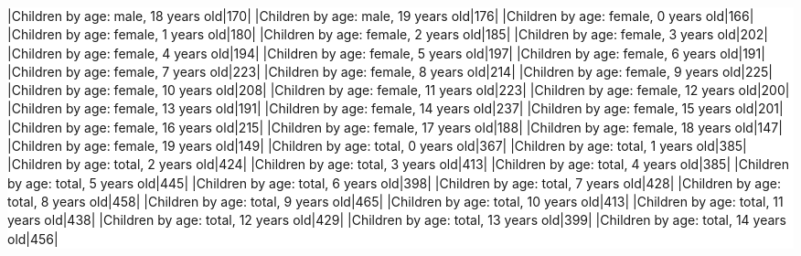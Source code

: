 |Children by age: male, 18 years old|170|
|Children by age: male, 19 years old|176|
|Children by age: female, 0 years old|166|
|Children by age: female, 1 years old|180|
|Children by age: female, 2 years old|185|
|Children by age: female, 3 years old|202|
|Children by age: female, 4 years old|194|
|Children by age: female, 5 years old|197|
|Children by age: female, 6 years old|191|
|Children by age: female, 7 years old|223|
|Children by age: female, 8 years old|214|
|Children by age: female, 9 years old|225|
|Children by age: female, 10 years old|208|
|Children by age: female, 11 years old|223|
|Children by age: female, 12 years old|200|
|Children by age: female, 13 years old|191|
|Children by age: female, 14 years old|237|
|Children by age: female, 15 years old|201|
|Children by age: female, 16 years old|215|
|Children by age: female, 17 years old|188|
|Children by age: female, 18 years old|147|
|Children by age: female, 19 years old|149|
|Children by age: total, 0 years old|367|
|Children by age: total, 1 years old|385|
|Children by age: total, 2 years old|424|
|Children by age: total, 3 years old|413|
|Children by age: total, 4 years old|385|
|Children by age: total, 5 years old|445|
|Children by age: total, 6 years old|398|
|Children by age: total, 7 years old|428|
|Children by age: total, 8 years old|458|
|Children by age: total, 9 years old|465|
|Children by age: total, 10 years old|413|
|Children by age: total, 11 years old|438|
|Children by age: total, 12 years old|429|
|Children by age: total, 13 years old|399|
|Children by age: total, 14 years old|456|